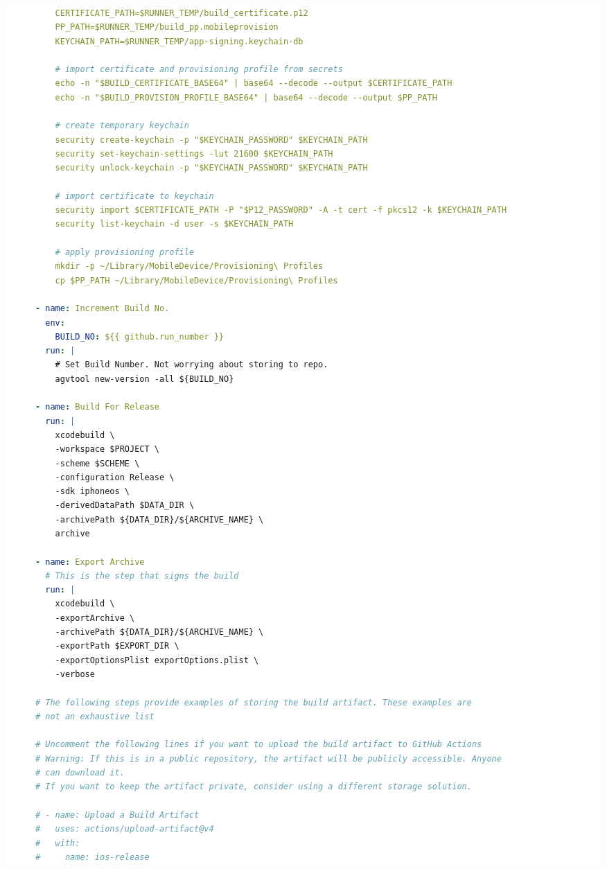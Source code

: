 ```yaml
          CERTIFICATE_PATH=$RUNNER_TEMP/build_certificate.p12
          PP_PATH=$RUNNER_TEMP/build_pp.mobileprovision
          KEYCHAIN_PATH=$RUNNER_TEMP/app-signing.keychain-db

          # import certificate and provisioning profile from secrets
          echo -n "$BUILD_CERTIFICATE_BASE64" | base64 --decode --output $CERTIFICATE_PATH
          echo -n "$BUILD_PROVISION_PROFILE_BASE64" | base64 --decode --output $PP_PATH

          # create temporary keychain
          security create-keychain -p "$KEYCHAIN_PASSWORD" $KEYCHAIN_PATH
          security set-keychain-settings -lut 21600 $KEYCHAIN_PATH
          security unlock-keychain -p "$KEYCHAIN_PASSWORD" $KEYCHAIN_PATH

          # import certificate to keychain
          security import $CERTIFICATE_PATH -P "$P12_PASSWORD" -A -t cert -f pkcs12 -k $KEYCHAIN_PATH
          security list-keychain -d user -s $KEYCHAIN_PATH

          # apply provisioning profile
          mkdir -p ~/Library/MobileDevice/Provisioning\ Profiles
          cp $PP_PATH ~/Library/MobileDevice/Provisioning\ Profiles    
    
      - name: Increment Build No.
        env:
          BUILD_NO: ${{ github.run_number }}
        run: |
          # Set Build Number. Not worrying about storing to repo.
          agvtool new-version -all ${BUILD_NO}

      - name: Build For Release
        run: |
          xcodebuild \
          -workspace $PROJECT \
          -scheme $SCHEME \
          -configuration Release \
          -sdk iphoneos \
          -derivedDataPath $DATA_DIR \
          -archivePath ${DATA_DIR}/${ARCHIVE_NAME} \
          archive

      - name: Export Archive 
        # This is the step that signs the build
        run: |
          xcodebuild \
          -exportArchive \
          -archivePath ${DATA_DIR}/${ARCHIVE_NAME} \
          -exportPath $EXPORT_DIR \
          -exportOptionsPlist exportOptions.plist \
          -verbose
      
      # The following steps provide examples of storing the build artifact. These examples are 
      # not an exhaustive list 

      # Uncomment the following lines if you want to upload the build artifact to GitHub Actions
      # Warning: If this is in a public repository, the artifact will be publicly accessible. Anyone
      # can download it.
      # If you want to keep the artifact private, consider using a different storage solution.

      # - name: Upload a Build Artifact
      #   uses: actions/upload-artifact@v4
      #   with:
      #     name: ios-release
```